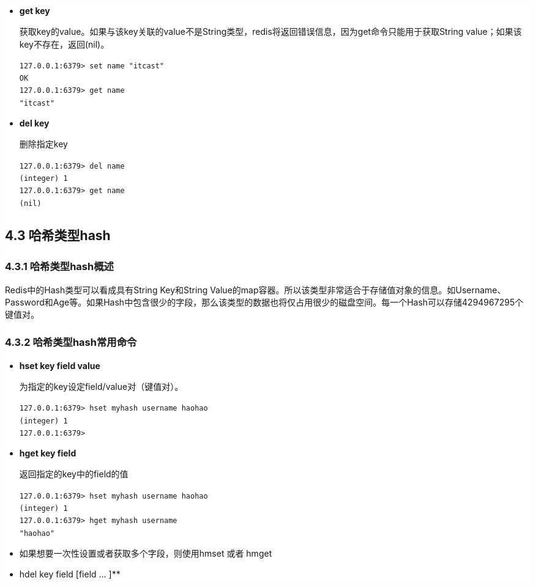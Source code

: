 
- **get key**

  获取key的value。如果与该key关联的value不是String类型，redis将返回错误信息，因为get命令只能用于获取String value；如果该key不存在，返回(nil)。

  ```
  127.0.0.1:6379> set name "itcast"
  OK
  127.0.0.1:6379> get name
  "itcast"
  ```

- **del key**

  删除指定key

  ```
  127.0.0.1:6379> del name
  (integer) 1
  127.0.0.1:6379> get name
  (nil)
  ```

  

## 4.3 哈希类型hash

### 4.3.1 哈希类型hash概述

Redis中的Hash类型可以看成具有String Key和String Value的map容器。所以该类型非常适合于存储值对象的信息。如Username、Password和Age等。如果Hash中包含很少的字段，那么该类型的数据也将仅占用很少的磁盘空间。每一个Hash可以存储4294967295个键值对。

### 4.3.2 哈希类型hash常用命令

- **hset key field value**

  为指定的key设定field/value对（键值对）。

  ```
  127.0.0.1:6379> hset myhash username haohao
  (integer) 1
  127.0.0.1:6379>
  ```


- **hget key field**

  返回指定的key中的field的值

  ```
  127.0.0.1:6379> hset myhash username haohao
  (integer) 1
  127.0.0.1:6379> hget myhash username
  "haohao"
  ```


- 如果想要一次性设置或者获取多个字段，则使用hmset 或者 hmget

- hdel key field [field … ]** 
